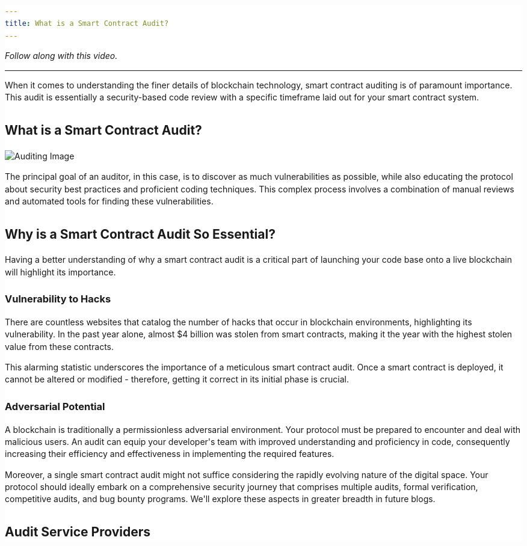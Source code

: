 ```yaml
---
title: What is a Smart Contract Audit?
---
```


_Follow along with this video._



---

When it comes to understanding the finer details of blockchain technology, smart contract auditing is of paramount importance. This audit is essentially a security-based code review with a specific timeframe laid out for your smart contract system.

## What is a Smart Contract Audit?

<img src="/auditing-intro/2-whatis/whatis1.png" alt="Auditing Image" style="width: 100%; height: auto;">

The principal goal of an auditor, in this case, is to discover as much vulnerabilities as possible, while also educating the protocol about security best practices and proficient coding techniques. This complex process involves a combination of manual reviews and automated tools for finding these vulnerabilities.

## Why is a Smart Contract Audit So Essential?

Having a better understanding of why a smart contract audit is a critical part of launching your code base onto a live blockchain will highlight its importance.

### Vulnerability to Hacks

There are countless websites that catalog the number of hacks that occur in blockchain environments, highlighting its vulnerability. In the past year alone, almost $4 billion was stolen from smart contracts, making it the year with the highest stolen value from these contracts.

This alarming statistic underscores the importance of a meticulous smart contract audit. Once a smart contract is deployed, it cannot be altered or modified - therefore, getting it correct in its initial phase is crucial.

### Adversarial Potential

A blockchain is traditionally a permissionless adversarial environment. Your protocol must be prepared to encounter and deal with malicious users. An audit can equip your developer's team with improved understanding and proficiency in code, consequently increasing their efficiency and effectiveness in implementing the required features.

Moreover, a single smart contract audit might not suffice considering the rapidly evolving nature of the digital space. Your protocol should ideally embark on a comprehensive security journey that comprises multiple audits, formal verification, competitive audits, and bug bounty programs. We'll explore these aspects in greater breadth in future blogs.

## Audit Service Providers
